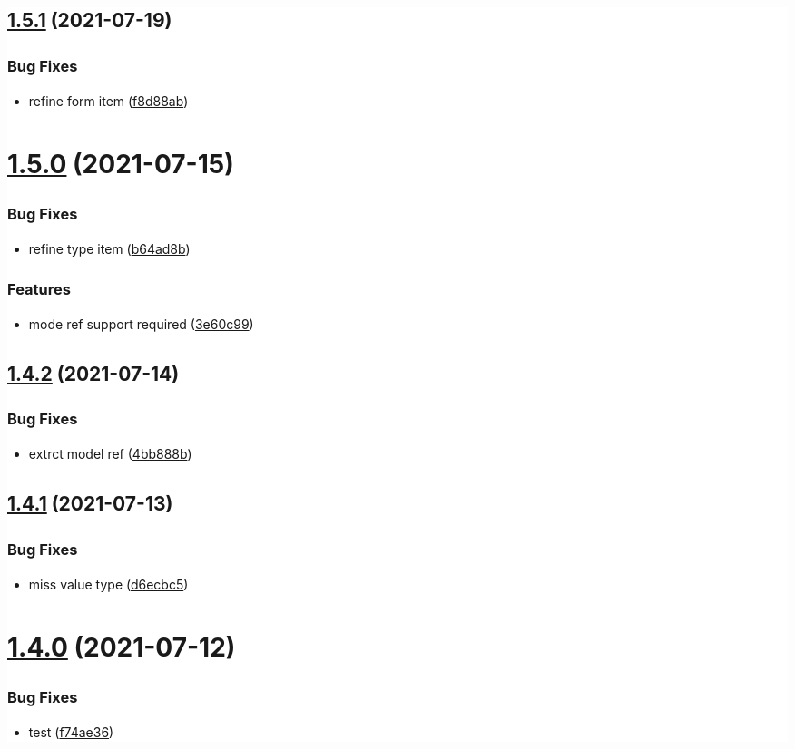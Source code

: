 ## [1.5.1](https://github.com/easyops-cn/next-basics/compare/@next-bricks/flow-builder@1.5.0...@next-bricks/flow-builder@1.5.1) (2021-07-19)

### Bug Fixes

- refine form item ([f8d88ab](https://github.com/easyops-cn/next-basics/commit/f8d88ab9a76877882636c6fe76573e6918dd942c))

# [1.5.0](https://github.com/easyops-cn/next-basics/compare/@next-bricks/flow-builder@1.4.2...@next-bricks/flow-builder@1.5.0) (2021-07-15)

### Bug Fixes

- refine type item ([b64ad8b](https://github.com/easyops-cn/next-basics/commit/b64ad8bfebcdc2298d48453f1d4bea208c1dc5c7))

### Features

- mode ref support required ([3e60c99](https://github.com/easyops-cn/next-basics/commit/3e60c997c82eebb31ced38bd078ee6574e622018))

## [1.4.2](https://github.com/easyops-cn/next-basics/compare/@next-bricks/flow-builder@1.4.1...@next-bricks/flow-builder@1.4.2) (2021-07-14)

### Bug Fixes

- extrct model ref ([4bb888b](https://github.com/easyops-cn/next-basics/commit/4bb888bc7244f57ee60514f39437b7d04e705d13))

## [1.4.1](https://github.com/easyops-cn/next-basics/compare/@next-bricks/flow-builder@1.4.0...@next-bricks/flow-builder@1.4.1) (2021-07-13)

### Bug Fixes

- miss value type ([d6ecbc5](https://github.com/easyops-cn/next-basics/commit/d6ecbc5610e26578654725895356c2a5c3529c0f))

# [1.4.0](https://github.com/easyops-cn/next-basics/compare/@next-bricks/flow-builder@1.3.2...@next-bricks/flow-builder@1.4.0) (2021-07-12)

### Bug Fixes

- test ([f74ae36](https://github.com/easyops-cn/next-basics/commit/f74ae3667a806fcc397f205be9ddcd296c4863b5))
